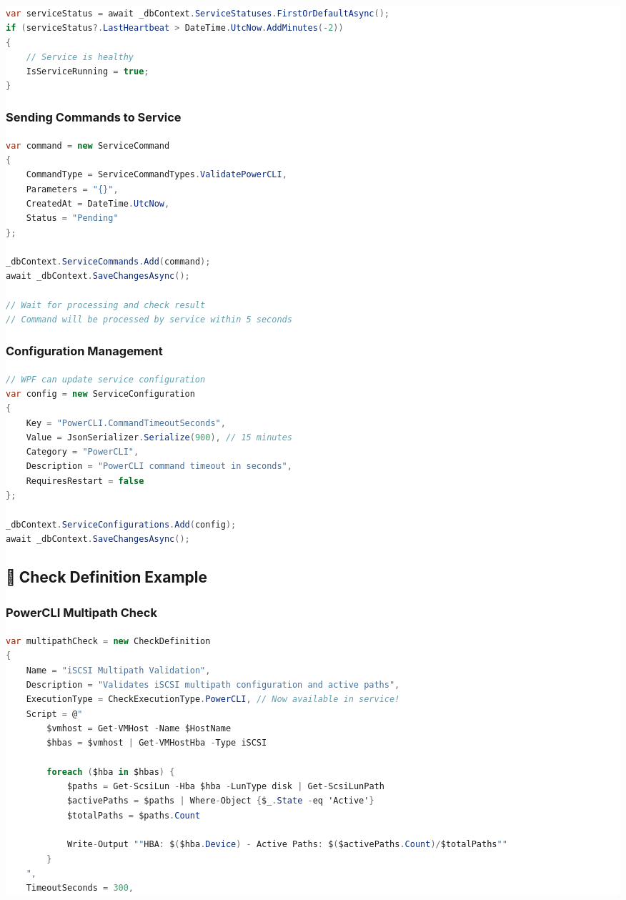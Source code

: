```csharp
var serviceStatus = await _dbContext.ServiceStatuses.FirstOrDefaultAsync();
if (serviceStatus?.LastHeartbeat > DateTime.UtcNow.AddMinutes(-2))
{
    // Service is healthy
    IsServiceRunning = true;
}
```

### **Sending Commands to Service**
```csharp
var command = new ServiceCommand
{
    CommandType = ServiceCommandTypes.ValidatePowerCLI,
    Parameters = "{}",
    CreatedAt = DateTime.UtcNow,
    Status = "Pending"
};

_dbContext.ServiceCommands.Add(command);
await _dbContext.SaveChangesAsync();

// Wait for processing and check result
// Command will be processed by service within 5 seconds
```

### **Configuration Management**
```csharp
// WPF can update service configuration
var config = new ServiceConfiguration
{
    Key = "PowerCLI.CommandTimeoutSeconds",
    Value = JsonSerializer.Serialize(900), // 15 minutes
    Category = "PowerCLI",
    Description = "PowerCLI command timeout in seconds",
    RequiresRestart = false
};

_dbContext.ServiceConfigurations.Add(config);
await _dbContext.SaveChangesAsync();
```

## 🎯 Check Definition Example

### **PowerCLI Multipath Check**
```csharp
var multipathCheck = new CheckDefinition
{
    Name = "iSCSI Multipath Validation",
    Description = "Validates iSCSI multipath configuration and active paths",
    ExecutionType = CheckExecutionType.PowerCLI, // Now available in service!
    Script = @"
        $vmhost = Get-VMHost -Name $HostName
        $hbas = $vmhost | Get-VMHostHba -Type iSCSI
        
        foreach ($hba in $hbas) {
            $paths = Get-ScsiLun -Hba $hba -LunType disk | Get-ScsiLunPath
            $activePaths = $paths | Where-Object {$_.State -eq 'Active'}
            $totalPaths = $paths.Count
            
            Write-Output ""HBA: $($hba.Device) - Active Paths: $($activePaths.Count)/$totalPaths""
        }
    ",
    TimeoutSeconds = 300,
```